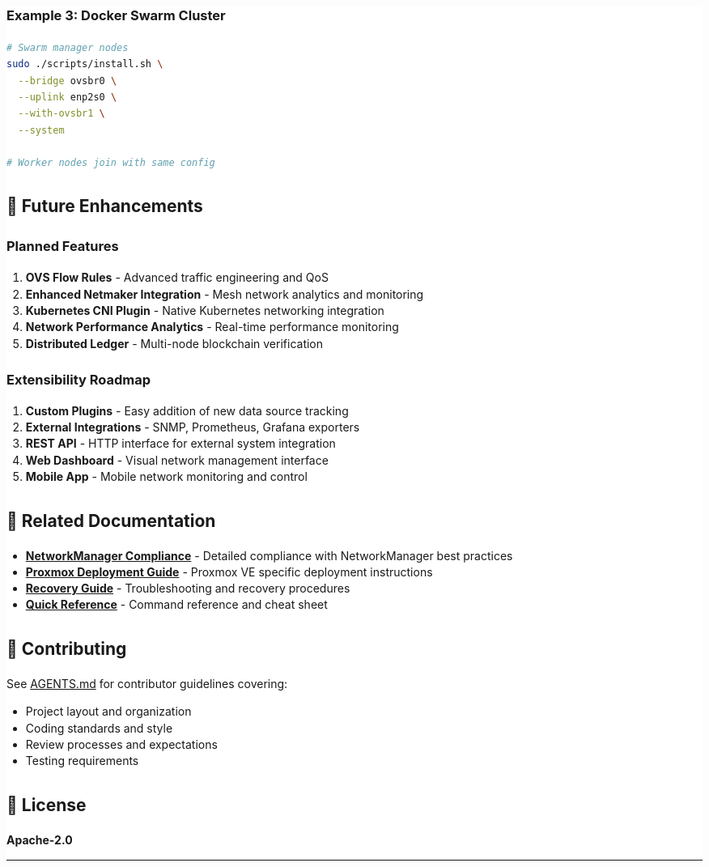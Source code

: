 ### **Example 3: Docker Swarm Cluster**
```bash
# Swarm manager nodes
sudo ./scripts/install.sh \
  --bridge ovsbr0 \
  --uplink enp2s0 \
  --with-ovsbr1 \
  --system

# Worker nodes join with same config
```

## 🔮 Future Enhancements

### **Planned Features**
1. **OVS Flow Rules** - Advanced traffic engineering and QoS
2. **Enhanced Netmaker Integration** - Mesh network analytics and monitoring
3. **Kubernetes CNI Plugin** - Native Kubernetes networking integration
4. **Network Performance Analytics** - Real-time performance monitoring
5. **Distributed Ledger** - Multi-node blockchain verification

### **Extensibility Roadmap**
1. **Custom Plugins** - Easy addition of new data source tracking
2. **External Integrations** - SNMP, Prometheus, Grafana exporters
3. **REST API** - HTTP interface for external system integration
4. **Web Dashboard** - Visual network management interface
5. **Mobile App** - Mobile network monitoring and control

## 📖 Related Documentation

- **[NetworkManager Compliance](docs/NetworkManager_Compliance.md)** - Detailed compliance with NetworkManager best practices
- **[Proxmox Deployment Guide](docs/deployment/PROXMOX_DEPLOYMENT.md)** - Proxmox VE specific deployment instructions
- **[Recovery Guide](RECOVERY.md)** - Troubleshooting and recovery procedures
- **[Quick Reference](QUICK_REFERENCE.md)** - Command reference and cheat sheet

## 🤝 Contributing

See [AGENTS.md](AGENTS.md) for contributor guidelines covering:
- Project layout and organization
- Coding standards and style
- Review processes and expectations
- Testing requirements

## 📄 License

**Apache-2.0**

---